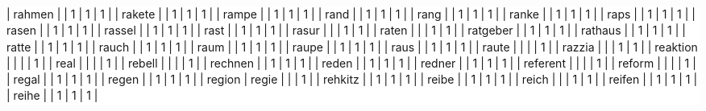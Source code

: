 |	rahmen	|		|	1	|	1	|	1	|
|	rakete	|		|	1	|	1	|	1	|
|	rampe	|		|	1	|	1	|	1	|
|	rand	|		|	1	|	1	|	1	|
|	rang	|		|	1	|	1	|	1	|
|	ranke	|		|	1	|	1	|	1	|
|	raps	|		|	1	|	1	|	1	|
|	rasen	|		|	1	|	1	|	1	|
|   rassel	|		|   1   |	1   |   1   |
|	rast	|		|	1	|	1	|	1	|
|	rasur	|		|		|	1	|	1	|
|	raten	|		|		|	1	|	1	|
|	ratgeber	|		|	1	|	1	|	1	|
|	rathaus	|		|	1	|	1	|	1	|
|	ratte	|		|	1	|	1	|	1	|
|	rauch	|		|	1	|	1	|	1	|
|	raum	|		|	1	|	1	|	1	|
|	raupe	|		|	1	|	1	|	1	|
|	raus	|		|	1	|	1	|	1	|
|	raute	|		|		|		|	1	|
|	razzia	|		|		|	1	|	1	|
|	reaktion	|		|		|		|	1	|
|	real	|		|		|		|	1	|
|	rebell	|		|		|		|	1	|
|	rechnen	|		|	1	|	1	|	1	|
|	reden	|		|	1	|	1	|	1	|
|	redner	|		|	1	|	1	|	1	|
|	referent	|		|		|		|	1	|
|	reform	|		|		|		|	1	|
|	regal	|		|	1	|	1	|	1	|
|	regen	|		|	1	|	1	|	1	|
|	region	|	regie	|		|		|	1	|
|	rehkitz	|		|	1	|	1	|	1	|
|	reibe	|		|	1	|	1	|	1	|
|	reich	|		|		|	1	|	1	|
|	reifen	|		|	1	|	1	|	1	|
|	reihe	|		|	1	|	1	|	1	|